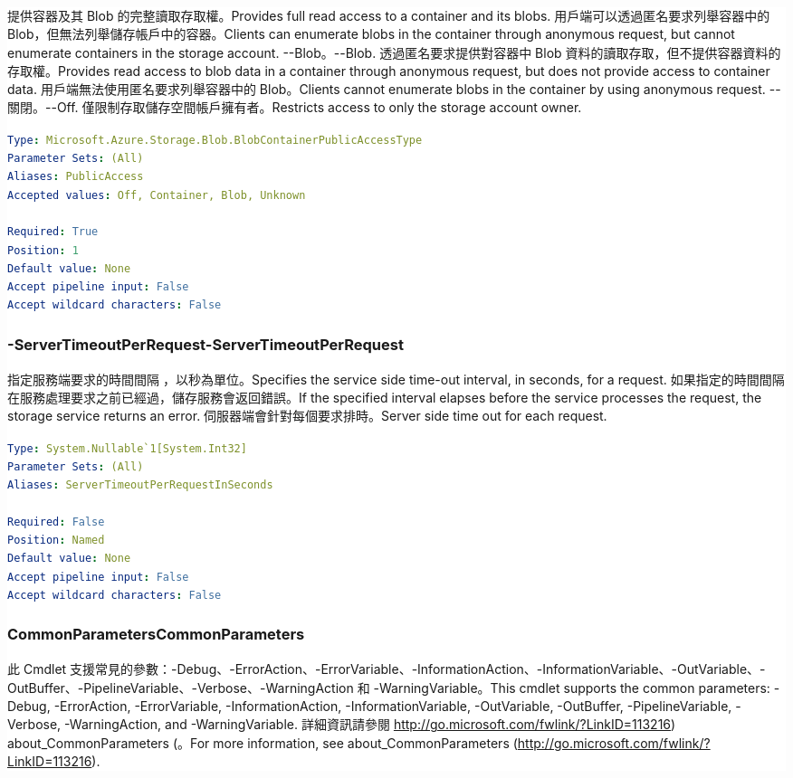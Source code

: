 <span data-ttu-id="34540-139">提供容器及其 Blob 的完整讀取存取權。</span><span class="sxs-lookup"><span data-stu-id="34540-139">Provides full read access to a container and its blobs.</span></span>
<span data-ttu-id="34540-140">用戶端可以透過匿名要求列舉容器中的 Blob，但無法列舉儲存帳戶中的容器。</span><span class="sxs-lookup"><span data-stu-id="34540-140">Clients can enumerate blobs in the container through anonymous request, but cannot enumerate containers in the storage account.</span></span> <span data-ttu-id="34540-141">--Blob。</span><span class="sxs-lookup"><span data-stu-id="34540-141">--Blob.</span></span>
<span data-ttu-id="34540-142">透過匿名要求提供對容器中 Blob 資料的讀取存取，但不提供容器資料的存取權。</span><span class="sxs-lookup"><span data-stu-id="34540-142">Provides read access to blob data in a container through anonymous request, but does not provide access to container data.</span></span>
<span data-ttu-id="34540-143">用戶端無法使用匿名要求列舉容器中的 Blob。</span><span class="sxs-lookup"><span data-stu-id="34540-143">Clients cannot enumerate blobs in the container by using anonymous request.</span></span> <span data-ttu-id="34540-144">--關閉。</span><span class="sxs-lookup"><span data-stu-id="34540-144">--Off.</span></span>
<span data-ttu-id="34540-145">僅限制存取儲存空間帳戶擁有者。</span><span class="sxs-lookup"><span data-stu-id="34540-145">Restricts access to only the storage account owner.</span></span>

```yaml
Type: Microsoft.Azure.Storage.Blob.BlobContainerPublicAccessType
Parameter Sets: (All)
Aliases: PublicAccess
Accepted values: Off, Container, Blob, Unknown

Required: True
Position: 1
Default value: None
Accept pipeline input: False
Accept wildcard characters: False
```

### <span data-ttu-id="34540-146">-ServerTimeoutPerRequest</span><span class="sxs-lookup"><span data-stu-id="34540-146">-ServerTimeoutPerRequest</span></span>
<span data-ttu-id="34540-147">指定服務端要求的時間間隔 ，以秒為單位。</span><span class="sxs-lookup"><span data-stu-id="34540-147">Specifies the service side time-out interval, in seconds, for a request.</span></span>
<span data-ttu-id="34540-148">如果指定的時間間隔在服務處理要求之前已經過，儲存服務會返回錯誤。</span><span class="sxs-lookup"><span data-stu-id="34540-148">If the specified interval elapses before the service processes the request, the storage service returns an error.</span></span>
<span data-ttu-id="34540-149">伺服器端會針對每個要求排時。</span><span class="sxs-lookup"><span data-stu-id="34540-149">Server side time out for each request.</span></span>

```yaml
Type: System.Nullable`1[System.Int32]
Parameter Sets: (All)
Aliases: ServerTimeoutPerRequestInSeconds

Required: False
Position: Named
Default value: None
Accept pipeline input: False
Accept wildcard characters: False
```

### <span data-ttu-id="34540-150">CommonParameters</span><span class="sxs-lookup"><span data-stu-id="34540-150">CommonParameters</span></span>
<span data-ttu-id="34540-151">此 Cmdlet 支援常見的參數：-Debug、-ErrorAction、-ErrorVariable、-InformationAction、-InformationVariable、-OutVariable、-OutBuffer、-PipelineVariable、-Verbose、-WarningAction 和 -WarningVariable。</span><span class="sxs-lookup"><span data-stu-id="34540-151">This cmdlet supports the common parameters: -Debug, -ErrorAction, -ErrorVariable, -InformationAction, -InformationVariable, -OutVariable, -OutBuffer, -PipelineVariable, -Verbose, -WarningAction, and -WarningVariable.</span></span> <span data-ttu-id="34540-152">詳細資訊請參閱 http://go.microsoft.com/fwlink/?LinkID=113216) about_CommonParameters (。</span><span class="sxs-lookup"><span data-stu-id="34540-152">For more information, see about_CommonParameters (http://go.microsoft.com/fwlink/?LinkID=113216).</span></span>
